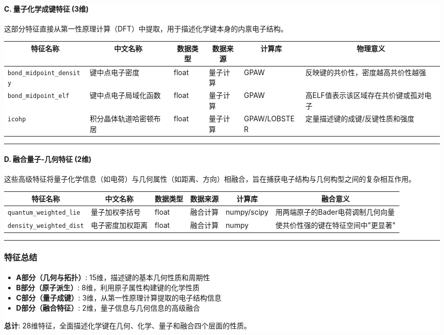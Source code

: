 
#### C. 量子化学成键特征 (3维)

这部分特征直接从第一性原理计算（DFT）中提取，用于描述化学键本身的内禀电子结构。

| 特征名称                  | 中文名称               | 数据类型 | 数据来源 | 计算库       | 物理意义                              |
| ------------------------- | ---------------------- | -------- | -------- | ------------ | ------------------------------------- |
| `bond_midpoint_density` | 键中点电子密度         | float    | 量子计算 | GPAW         | 反映键的共价性，密度越高共价性越强    |
| `bond_midpoint_elf`     | 键中点电子局域化函数   | float    | 量子计算 | GPAW         | 高ELF值表示该区域存在共价键或孤对电子 |
| `icohp`                 | 积分晶体轨道哈密顿布居 | float    | 量子计算 | GPAW/LOBSTER | 定量描述键的成键/反键性质和强度       |

---

#### D. 融合量子-几何特征 (2维)

这些高级特征将量子化学信息（如电荷）与几何属性（如距离、方向）相融合，旨在捕获电子结构与几何构型之间的复杂相互作用。

| 特征名称                  | 中文名称         | 数据类型 | 数据来源 | 计算库      | 融合意义                           |
| ------------------------- | ---------------- | -------- | -------- | ----------- | ---------------------------------- |
| `quantum_weighted_lie`  | 量子加权李括号   | float    | 融合计算 | numpy/scipy | 用两端原子的Bader电荷调制几何向量  |
| `density_weighted_dist` | 电子密度加权距离 | float    | 融合计算 | numpy       | 使共价性强的键在特征空间中"更显著" |

---

### 特征总结

- **A部分（几何与拓扑）**: 15维，描述键的基本几何性质和周期性
- **B部分（原子派生）**: 8维，利用原子属性构建键的化学性质
- **C部分（量子成键）**: 3维，从第一性原理计算提取的电子结构信息
- **D部分（融合特征）**: 2维，量子信息与几何信息的高级融合

**总计**: 28维特征，全面描述化学键在几何、化学、量子和融合四个层面的性质。

